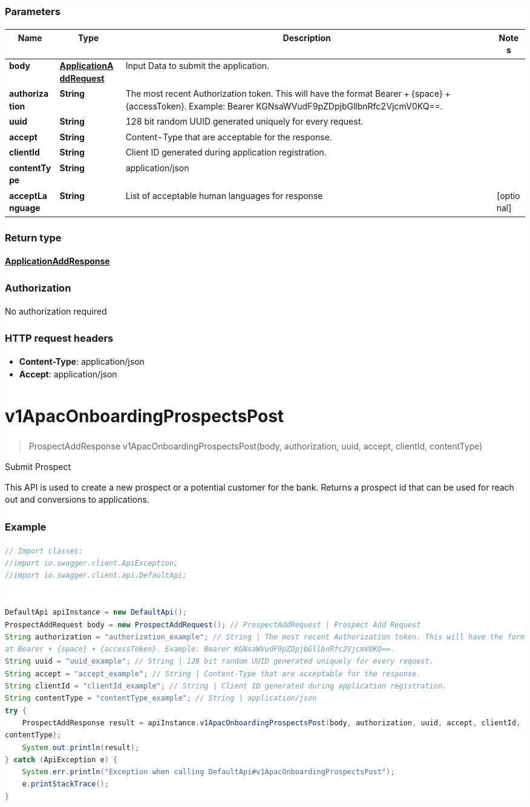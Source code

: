 ### Parameters

Name | Type | Description  | Notes
------------- | ------------- | ------------- | -------------
 **body** | [**ApplicationAddRequest**](ApplicationAddRequest.md)| Input Data to submit the application. |
 **authorization** | **String**| The most recent Authorization token. This will have the format Bearer + {space} + {accessToken}. Example: Bearer KGNsaWVudF9pZDpjbGllbnRfc2VjcmV0KQ&#x3D;&#x3D;. |
 **uuid** | **String**| 128 bit random UUID generated uniquely for every request. |
 **accept** | **String**| Content-Type that are acceptable for the response. |
 **clientId** | **String**| Client ID generated during application registration. |
 **contentType** | **String**| application/json |
 **acceptLanguage** | **String**| List of acceptable human languages for response | [optional]

### Return type

[**ApplicationAddResponse**](ApplicationAddResponse.md)

### Authorization

No authorization required

### HTTP request headers

 - **Content-Type**: application/json
 - **Accept**: application/json

<a name="v1ApacOnboardingProspectsPost"></a>
# **v1ApacOnboardingProspectsPost**
> ProspectAddResponse v1ApacOnboardingProspectsPost(body, authorization, uuid, accept, clientId, contentType)

Submit Prospect

This API is used to create a new prospect or a potential customer for the bank. Returns a prospect id that can be used for reach out and conversions to applications.

### Example
```java
// Import classes:
//import io.swagger.client.ApiException;
//import io.swagger.client.api.DefaultApi;


DefaultApi apiInstance = new DefaultApi();
ProspectAddRequest body = new ProspectAddRequest(); // ProspectAddRequest | Prospect Add Request
String authorization = "authorization_example"; // String | The most recent Authorization token. This will have the format Bearer + {space} + {accessToken}. Example: Bearer KGNsaWVudF9pZDpjbGllbnRfc2VjcmV0KQ==.
String uuid = "uuid_example"; // String | 128 bit random UUID generated uniquely for every request.
String accept = "accept_example"; // String | Content-Type that are acceptable for the response.
String clientId = "clientId_example"; // String | Client ID generated during application registration.
String contentType = "contentType_example"; // String | application/json
try {
    ProspectAddResponse result = apiInstance.v1ApacOnboardingProspectsPost(body, authorization, uuid, accept, clientId, contentType);
    System.out.println(result);
} catch (ApiException e) {
    System.err.println("Exception when calling DefaultApi#v1ApacOnboardingProspectsPost");
    e.printStackTrace();
}
```
